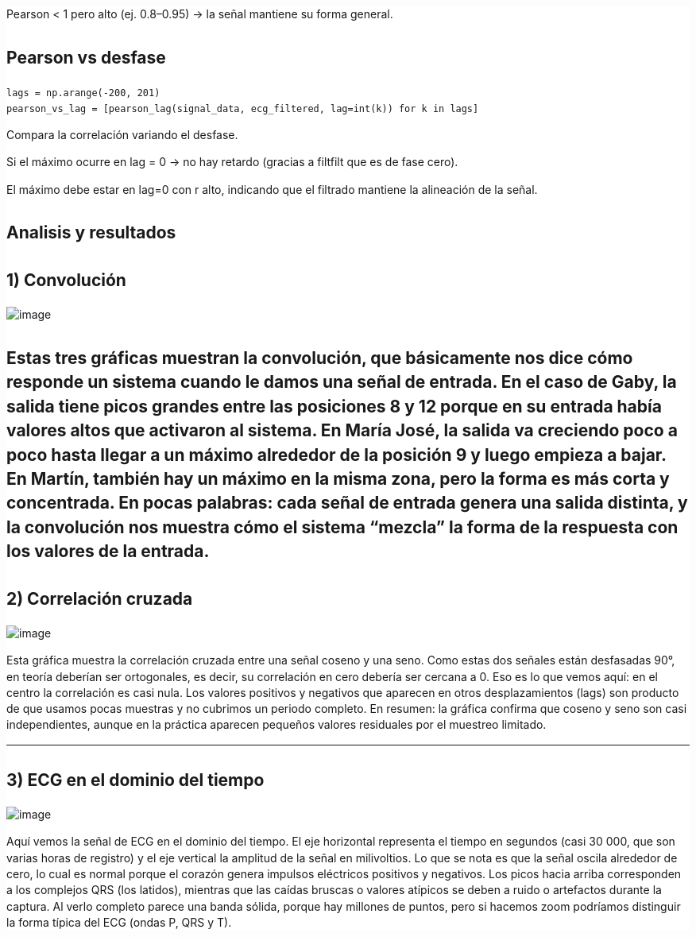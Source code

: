 Pearson < 1 pero alto (ej. 0.8–0.95) → la señal mantiene su forma general.

## Pearson vs desfase
```
lags = np.arange(-200, 201)
pearson_vs_lag = [pearson_lag(signal_data, ecg_filtered, lag=int(k)) for k in lags]
```
Compara la correlación variando el desfase.

Si el máximo ocurre en lag = 0 → no hay retardo (gracias a filtfilt que es de fase cero).

El máximo debe estar en lag=0 con r alto, indicando que el filtrado mantiene la alineación de la señal.


## Analisis y resultados 

## 1) Convolución 

<img width="1280" height="635" alt="image" src="https://github.com/user-attachments/assets/26a06b5a-c626-4aa8-8a81-4ec63ebc7dbd" />

Estas tres gráficas muestran la convolución, que básicamente nos dice cómo responde un sistema cuando le damos una señal de entrada. En el caso de Gaby, la salida tiene picos grandes entre las posiciones 8 y 12 porque en su entrada había valores altos que activaron al sistema. En María José, la salida va creciendo poco a poco hasta llegar a un máximo alrededor de la posición 9 y luego empieza a bajar. En Martín, también hay un máximo en la misma zona, pero la forma es más corta y concentrada. En pocas palabras: cada señal de entrada genera una salida distinta, y la convolución nos muestra cómo el sistema “mezcla” la forma de la respuesta con los valores de la entrada.
---
## 2) Correlación cruzada

<img width="978" height="499" alt="image" src="https://github.com/user-attachments/assets/dd73c3a2-5d6d-4a6a-a267-ce01a1f91c80" />

Esta gráfica muestra la correlación cruzada entre una señal coseno y una seno. Como estas dos señales están desfasadas 90°, en teoría deberían ser ortogonales, es decir, su correlación en cero debería ser cercana a 0. Eso es lo que vemos aquí: en el centro la correlación es casi nula. Los valores positivos y negativos que aparecen en otros desplazamientos (lags) son producto de que usamos pocas muestras y no cubrimos un periodo completo. En resumen: la gráfica confirma que coseno y seno son casi independientes, aunque en la práctica aparecen pequeños valores residuales por el muestreo limitado.


---

## 3) ECG en el dominio del tiempo 

<img width="1233" height="498" alt="image" src="https://github.com/user-attachments/assets/37db0bf6-665c-451a-9aa6-207784274704" />

Aquí vemos la señal de ECG en el dominio del tiempo. El eje horizontal representa el tiempo en segundos (casi 30 000, que son varias horas de registro) y el eje vertical la amplitud de la señal en milivoltios. Lo que se nota es que la señal oscila alrededor de cero, lo cual es normal porque el corazón genera impulsos eléctricos positivos y negativos. Los picos hacia arriba corresponden a los complejos QRS (los latidos), mientras que las caídas bruscas o valores atípicos se deben a ruido o artefactos durante la captura. Al verlo completo parece una banda sólida, porque hay millones de puntos, pero si hacemos zoom podríamos distinguir la forma típica del ECG (ondas P, QRS y T).

